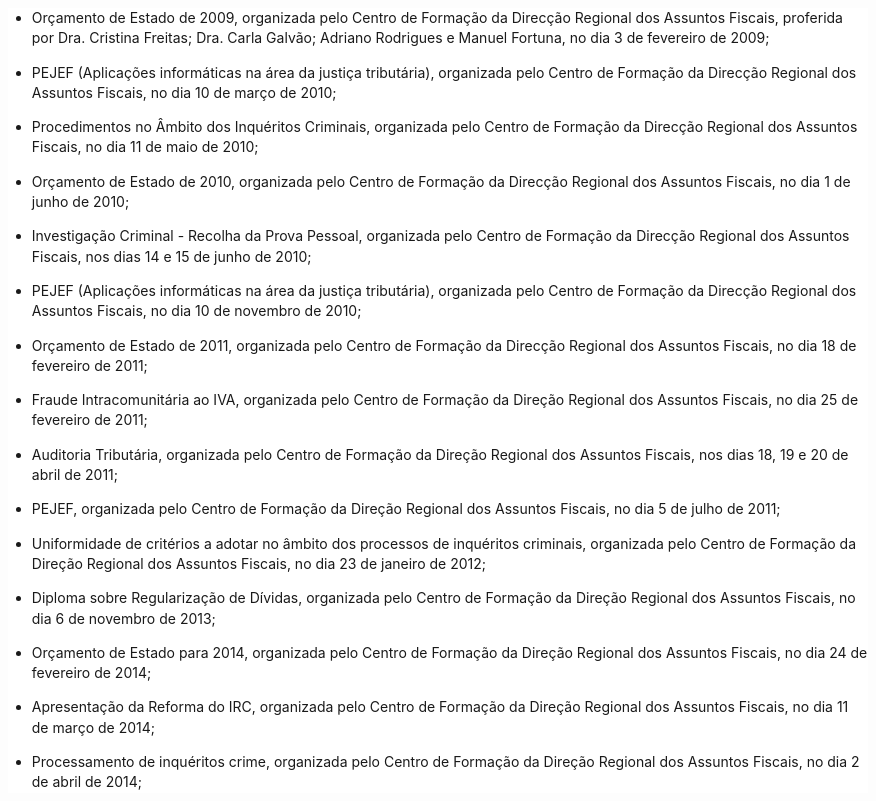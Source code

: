    - Orçamento de Estado de 2009, organizada pelo Centro de Formação da Direcção Regional dos Assuntos Fiscais, proferida
por Dra. Cristina Freitas; Dra. Carla Galvão; Adriano Rodrigues e Manuel Fortuna, no dia 3 de fevereiro de 2009;

   - PEJEF (Aplicações informáticas na área da justiça tributária), organizada pelo Centro de Formação da Direcção
Regional dos Assuntos Fiscais, no dia 10 de março de 2010;

   - Procedimentos no Âmbito dos Inquéritos Criminais, organizada pelo Centro de Formação da Direcção Regional dos
Assuntos Fiscais, no dia 11 de maio de 2010;

   - Orçamento de Estado de 2010, organizada pelo Centro de Formação da Direcção Regional dos Assuntos Fiscais, no
dia 1 de junho de 2010;

   - Investigação Criminal - Recolha da Prova Pessoal, organizada pelo Centro de Formação da Direcção Regional dos
Assuntos Fiscais, nos dias 14 e 15 de junho de 2010;

   - PEJEF (Aplicações informáticas na área da justiça tributária), organizada pelo Centro de Formação da Direcção
Regional dos Assuntos Fiscais, no dia 10 de novembro de 2010;

   - Orçamento de Estado de 2011, organizada pelo Centro de Formação da Direcção Regional dos Assuntos Fiscais, no
dia 18 de fevereiro de 2011;

   - Fraude Intracomunitária ao IVA, organizada pelo Centro de Formação da Direção Regional dos Assuntos Fiscais, no
dia 25 de fevereiro de 2011;

   - Auditoria Tributária, organizada pelo Centro de Formação da Direção Regional dos Assuntos Fiscais, nos dias 18, 19
e 20 de abril de 2011;

   - PEJEF, organizada pelo Centro de Formação da Direção Regional dos Assuntos Fiscais, no dia 5 de julho de 2011;

   - Uniformidade de critérios a adotar no âmbito dos processos de inquéritos criminais, organizada pelo Centro de
Formação da Direção Regional dos Assuntos Fiscais, no dia 23 de janeiro de 2012;

   - Diploma sobre Regularização de Dívidas, organizada pelo Centro de Formação da Direção Regional dos Assuntos
Fiscais, no dia 6 de novembro de 2013;

   - Orçamento de Estado para 2014, organizada pelo Centro de Formação da Direção Regional dos Assuntos Fiscais, no
dia 24 de fevereiro de 2014;

   - Apresentação da Reforma do IRC, organizada pelo Centro de Formação da Direção Regional dos Assuntos Fiscais,
no dia 11 de março de 2014;

   - Processamento de inquéritos crime, organizada pelo Centro de Formação da Direção Regional dos Assuntos Fiscais,
no dia 2 de abril de 2014;
